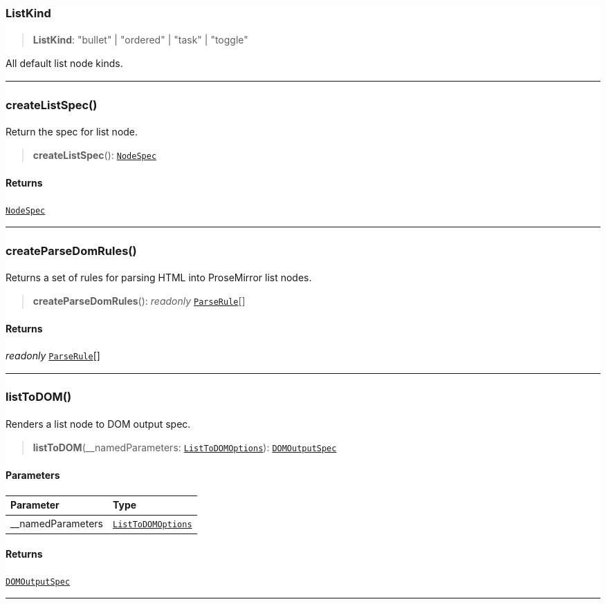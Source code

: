 ### ListKind

> **ListKind**: "bullet" \| "ordered" \| "task" \| "toggle"

All default list node kinds.

---

### createListSpec()

Return the spec for list node.

> **createListSpec**(): [`NodeSpec`](https://prosemirror.net/docs/ref/#model.NodeSpec)

#### Returns

[`NodeSpec`](https://prosemirror.net/docs/ref/#model.NodeSpec)

---

### createParseDomRules()

Returns a set of rules for parsing HTML into ProseMirror list nodes.

> **createParseDomRules**(): _readonly_ [`ParseRule`](https://prosemirror.net/docs/ref/#model.ParseRule)[]

#### Returns

_readonly_ [`ParseRule`](https://prosemirror.net/docs/ref/#model.ParseRule)[]

---

### listToDOM()

Renders a list node to DOM output spec.

> **listToDOM**(\_\_namedParameters: [`ListToDOMOptions`](prosemirror-flat-list.md#listtodomoptions)): [`DOMOutputSpec`](https://prosemirror.net/docs/ref/#model.DOMOutputSpec)

#### Parameters

| Parameter           | Type                                                            |
| :------------------ | :-------------------------------------------------------------- |
| \_\_namedParameters | [`ListToDOMOptions`](prosemirror-flat-list.md#listtodomoptions) |

#### Returns

[`DOMOutputSpec`](https://prosemirror.net/docs/ref/#model.DOMOutputSpec)

---
